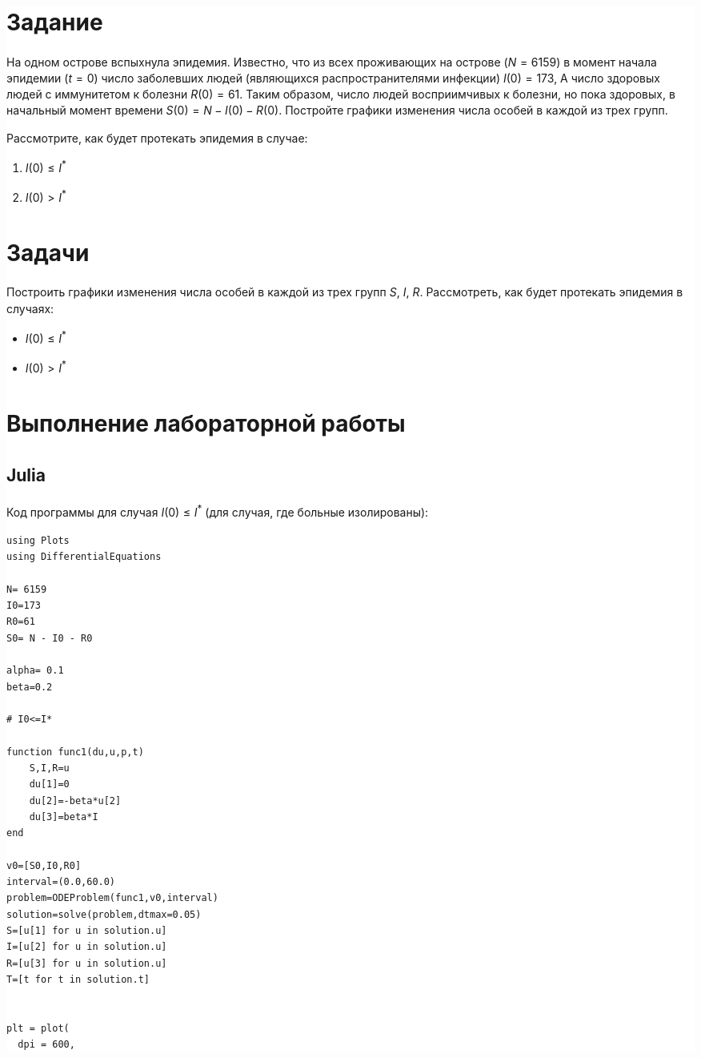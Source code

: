 # Задание

На одном острове вспыхнула эпидемия. Известно, что из всех проживающих на острове 
$(N=6159)$ в момент начала эпидемии $(t=0)$ число заболевших людей 
(являющихся распространителями инфекции) $I(0)=173$, А число здоровых людей с иммунитетом 
к болезни $R(0)=61$. Таким образом, число людей восприимчивых к болезни, 
но пока здоровых, в начальный момент времени $S(0)=N-I(0)-R(0)$.
Постройте графики изменения числа особей в каждой из трех групп.

Рассмотрите, как будет протекать эпидемия в случае:

1.	$I(0)\leq I^*$

2.	$I(0)>I^*$

# Задачи

Построить графики изменения числа особей в каждой из трех групп $S$, $I$, $R$. Рассмотреть, как будет протекать эпидемия в случаях:

-	$I(0)\leq I^*$

-	$I(0)>I^*$

# Выполнение лабораторной работы

## Julia

Код программы для случая $I(0) \leq I^*$ (для случая, где больные изолированы):

```
using Plots
using DifferentialEquations

N= 6159
I0=173
R0=61
S0= N - I0 - R0

alpha= 0.1
beta=0.2

# I0<=I*

function func1(du,u,p,t)
	S,I,R=u
	du[1]=0
	du[2]=-beta*u[2]
	du[3]=beta*I
end

v0=[S0,I0,R0]
interval=(0.0,60.0)
problem=ODEProblem(func1,v0,interval)
solution=solve(problem,dtmax=0.05)
S=[u[1] for u in solution.u]
I=[u[2] for u in solution.u]
R=[u[3] for u in solution.u]
T=[t for t in solution.t]


plt = plot(
  dpi = 600,
```